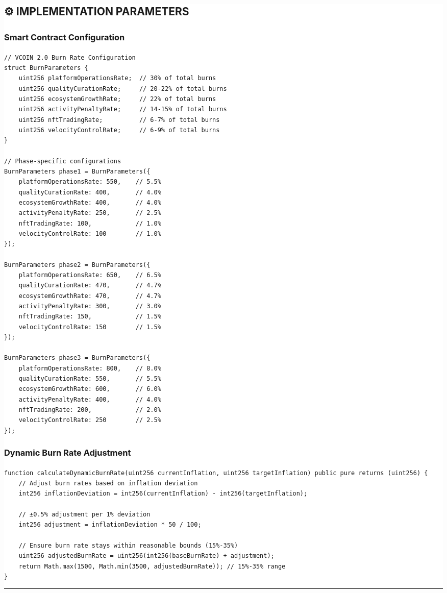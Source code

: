 
## **⚙️ IMPLEMENTATION PARAMETERS**

### **Smart Contract Configuration**

```solidity
// VCOIN 2.0 Burn Rate Configuration
struct BurnParameters {
    uint256 platformOperationsRate;  // 30% of total burns
    uint256 qualityCurationRate;     // 20-22% of total burns
    uint256 ecosystemGrowthRate;     // 22% of total burns
    uint256 activityPenaltyRate;     // 14-15% of total burns
    uint256 nftTradingRate;          // 6-7% of total burns
    uint256 velocityControlRate;     // 6-9% of total burns
}

// Phase-specific configurations
BurnParameters phase1 = BurnParameters({
    platformOperationsRate: 550,    // 5.5%
    qualityCurationRate: 400,       // 4.0%
    ecosystemGrowthRate: 400,       // 4.0%
    activityPenaltyRate: 250,       // 2.5%
    nftTradingRate: 100,            // 1.0%
    velocityControlRate: 100        // 1.0%
});

BurnParameters phase2 = BurnParameters({
    platformOperationsRate: 650,    // 6.5%
    qualityCurationRate: 470,       // 4.7%
    ecosystemGrowthRate: 470,       // 4.7%
    activityPenaltyRate: 300,       // 3.0%
    nftTradingRate: 150,            // 1.5%
    velocityControlRate: 150        // 1.5%
});

BurnParameters phase3 = BurnParameters({
    platformOperationsRate: 800,    // 8.0%
    qualityCurationRate: 550,       // 5.5%
    ecosystemGrowthRate: 600,       // 6.0%
    activityPenaltyRate: 400,       // 4.0%
    nftTradingRate: 200,            // 2.0%
    velocityControlRate: 250        // 2.5%
});
```

### **Dynamic Burn Rate Adjustment**

```solidity
function calculateDynamicBurnRate(uint256 currentInflation, uint256 targetInflation) public pure returns (uint256) {
    // Adjust burn rates based on inflation deviation
    int256 inflationDeviation = int256(currentInflation) - int256(targetInflation);

    // ±0.5% adjustment per 1% deviation
    int256 adjustment = inflationDeviation * 50 / 100;

    // Ensure burn rate stays within reasonable bounds (15%-35%)
    uint256 adjustedBurnRate = uint256(int256(baseBurnRate) + adjustment);
    return Math.max(1500, Math.min(3500, adjustedBurnRate)); // 15%-35% range
}
```

---